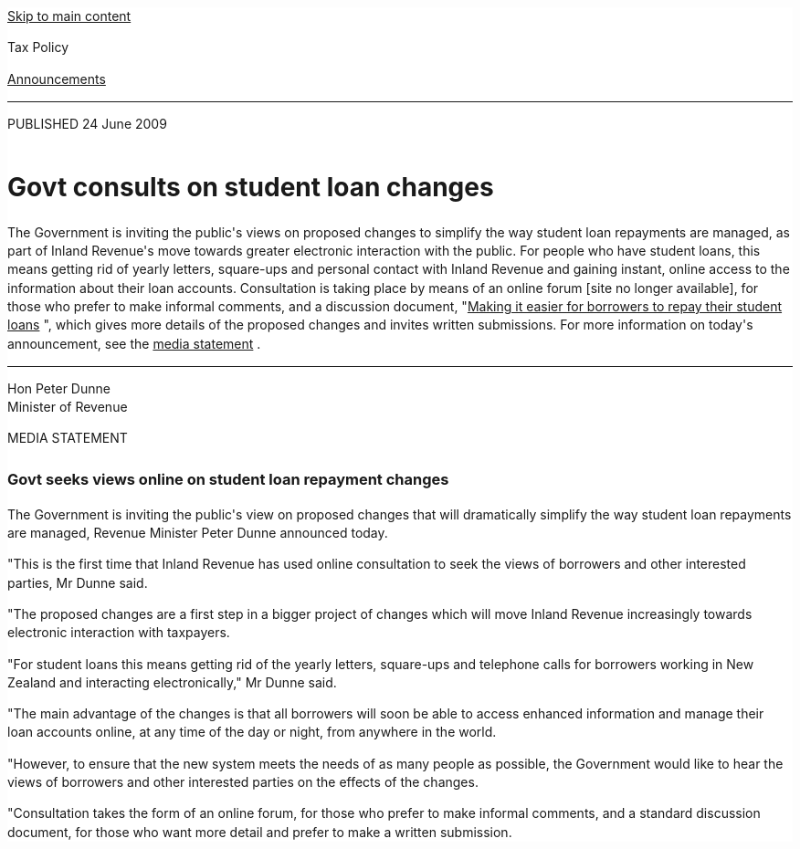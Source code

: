 [Skip to main content](#main-content-tp)

Tax Policy

[Announcements](/news#sortCriteria=%40irsctpdate%20descending&numberOfResults=25&f-tpYearFacet=2009)

* * *

PUBLISHED 24 June 2009

Govt consults on student loan changes
=====================================

The Government is inviting the public's views on proposed changes to simplify the way student loan repayments are managed, as part of Inland Revenue's move towards greater electronic interaction with the public. For people who have student loans, this means getting rid of yearly letters, square-ups and personal contact with Inland Revenue and gaining instant, online access to the information about their loan accounts. Consultation is taking place by means of an online forum \[site no longer available\], for those who prefer to make informal comments, and a discussion document, "[Making it easier for borrowers to repay their student loans](/publications/2009/2009-dd-student-loans)
", which gives more details of the proposed changes and invites written submissions. For more information on today's announcement, see the [media statement](/news/2009/2009-06-24-govt-consults-student-loan-changes#statement)
.

* * *

Hon Peter Dunne  
Minister of Revenue

MEDIA STATEMENT

### Govt seeks views online on student loan repayment changes

The Government is inviting the public's view on proposed changes that will dramatically simplify the way student loan repayments are managed, Revenue Minister Peter Dunne announced today.

"This is the first time that Inland Revenue has used online consultation to seek the views of borrowers and other interested parties, Mr Dunne said.

"The proposed changes are a first step in a bigger project of changes which will move Inland Revenue increasingly towards electronic interaction with taxpayers.

"For student loans this means getting rid of the yearly letters, square-ups and telephone calls for borrowers working in New Zealand and interacting electronically," Mr Dunne said.

"The main advantage of the changes is that all borrowers will soon be able to access enhanced information and manage their loan accounts online, at any time of the day or night, from anywhere in the world.

"However, to ensure that the new system meets the needs of as many people as possible, the Government would like to hear the views of borrowers and other interested parties on the effects of the changes.

"Consultation takes the form of an online forum, for those who prefer to make informal comments, and a standard discussion document, for those who want more detail and prefer to make a written submission.

